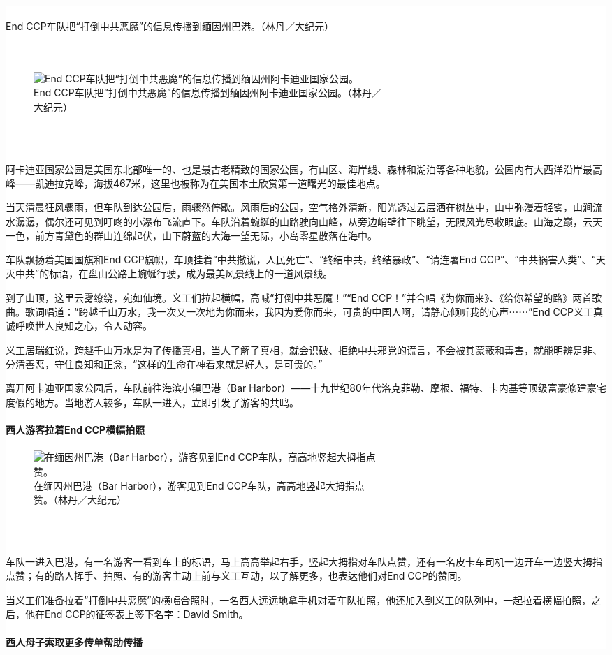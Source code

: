  </ok>
 <br/><figcaption class="wp-caption-text" id="caption-13366347">
  End CCP车队把“打倒中共恶魔”的信息传播到缅因州巴港。（林丹／大纪元）
 </figcaption><br/>
</figure><br/>
<figure aria-describedby="caption-13366361" class="wp-caption aligncenter" id="13366361" style="width: 500px">
 <ok href=" https://i.epochtimes.com/assets/uploads/2021/11/id13366361-153801-450x250.jpg" rel="noreferrer noopener" target="_blank">
  <img alt="End CCP车队把“打倒中共恶魔”的信息传播到缅因州阿卡迪亚国家公园。" src="https://i.epochtimes.com/assets/uploads/2021/11/id13366361-153801-450x250.jpg"/>
 </ok>
 <br/><figcaption class="wp-caption-text" id="caption-13366361">
  End CCP车队把“打倒中共恶魔”的信息传播到缅因州阿卡迪亚国家公园。（林丹／大纪元）
 </figcaption><br/>
</figure><br/>
<p>
 阿卡迪亚国家公园是美国东北部唯一的、也是最古老精致的国家公园，有山区、海岸线、森林和湖泊等各种地貌，公园内有大西洋沿岸最高峰——凯迪拉克峰，海拔467米，这里也被称为在美国本土欣赏第一道曙光的最佳地点。
</p>
<p>
 当天清晨狂风骤雨，但车队到达公园后，雨骤然停歇。风雨后的公园，空气格外清新，阳光透过云层洒在树丛中，山中弥漫着轻雾，山涧流水潺潺，偶尔还可见到叮咚的小瀑布飞流直下。车队沿着蜿蜒的山路驶向山峰，从旁边峭壁往下眺望，无限风光尽收眼底。山海之巅，云天一色，前方青黛色的群山连绵起伏，山下蔚蓝的大海一望无际，小岛零星散落在海中。
</p>
<p>
 车队飘扬着美国国旗和End CCP旗帜，车顶挂着“中共撒谎，人民死亡”、“终结中共，终结暴政”、“请连署End CCP”、“中共祸害人类”、“天灭中共”的标语，在盘山公路上蜿蜒行驶，成为最美风景线上的一道风景线。
</p>
<p>
 到了山顶，这里云雾缭绕，宛如仙境。义工们拉起横幅，高喊“打倒中共恶魔！”“End CCP！”并合唱《为你而来》、《给你希望的路》两首歌曲。歌词唱道：“跨越千山万水，我一次又一次地为你而来，我因为爱你而来，可贵的中国人啊，请静心倾听我的心声⋯⋯”End CCP义工真诚呼唤世人良知之心，令人动容。
</p>
<p>
 义工居瑞红说，跨越千山万水是为了传播真相，当人了解了真相，就会识破、拒绝中共邪党的谎言，不会被其蒙蔽和毒害，就能明辨是非、分清善恶，守住良知和正念，“这样的生命在神看来就是好人，是可贵的。”
</p>
<p>
 离开阿卡迪亚国家公园后，车队前往海滨小镇巴港（Bar Harbor）——十九世纪80年代洛克菲勒、摩根、福特、卡内基等顶级富豪修建豪宅度假的地方。当地游人较多，车队一进入，立即引发了游客的共鸣。
</p>
<h4>
 西人游客拉着End CCP横幅拍照
</h4>
<figure aria-describedby="caption-13366362" class="wp-caption aligncenter" id="13366362" style="width: 500px">
 <ok href=" https://i.epochtimes.com/assets/uploads/2021/11/id13366362-153802-450x244.jpg" rel="noreferrer noopener" target="_blank">
  <img alt="在缅因州巴港（Bar Harbor），游客见到End CCP车队，高高地竖起大拇指点赞。" src="https://i.epochtimes.com/assets/uploads/2021/11/id13366362-153802-450x244.jpg"/>
 </ok>
 <br/><figcaption class="wp-caption-text" id="caption-13366362">
  在缅因州巴港（Bar Harbor），游客见到End CCP车队，高高地竖起大拇指点赞。（林丹／大纪元）
 </figcaption><br/>
</figure><br/>
<p>
 车队一进入巴港，有一名游客一看到车上的标语，马上高高举起右手，竖起大拇指对车队点赞，还有一名皮卡车司机一边开车一边竖大拇指点赞；有的路人挥手、拍照、有的游客主动上前与义工互动，以了解更多，也表达他们对End CCP的赞同。
</p>
<p>
 当义工们准备拉着“打倒中共恶魔”的横幅合照时，一名西人远远地拿手机对着车队拍照，他还加入到义工的队列中，一起拉着横幅拍照，之后，他在End CCP的征签表上签下名字：David Smith。
</p>
<h4>
 西人母子索取更多传单帮助传播
</h4>
<p>